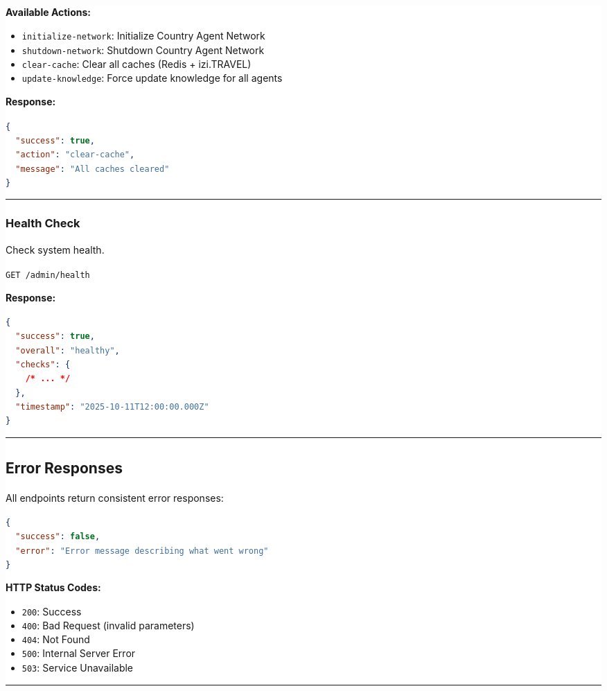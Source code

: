 **Available Actions:**

- `initialize-network`: Initialize Country Agent Network
- `shutdown-network`: Shutdown Country Agent Network
- `clear-cache`: Clear all caches (Redis + izi.TRAVEL)
- `update-knowledge`: Force update knowledge for all agents

**Response:**

```json
{
  "success": true,
  "action": "clear-cache",
  "message": "All caches cleared"
}
```

---

### Health Check

Check system health.

```http
GET /admin/health
```

**Response:**

```json
{
  "success": true,
  "overall": "healthy",
  "checks": {
    /* ... */
  },
  "timestamp": "2025-10-11T12:00:00.000Z"
}
```

---

## Error Responses

All endpoints return consistent error responses:

```json
{
  "success": false,
  "error": "Error message describing what went wrong"
}
```

**HTTP Status Codes:**

- `200`: Success
- `400`: Bad Request (invalid parameters)
- `404`: Not Found
- `500`: Internal Server Error
- `503`: Service Unavailable

---